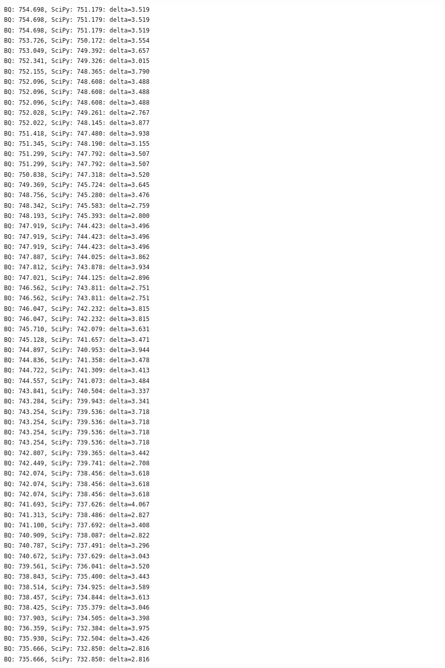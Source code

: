     BQ: 754.698, SciPy: 751.179: delta=3.519
    BQ: 754.698, SciPy: 751.179: delta=3.519
    BQ: 754.698, SciPy: 751.179: delta=3.519
    BQ: 753.726, SciPy: 750.172: delta=3.554
    BQ: 753.049, SciPy: 749.392: delta=3.657
    BQ: 752.341, SciPy: 749.326: delta=3.015
    BQ: 752.155, SciPy: 748.365: delta=3.790
    BQ: 752.096, SciPy: 748.608: delta=3.488
    BQ: 752.096, SciPy: 748.608: delta=3.488
    BQ: 752.096, SciPy: 748.608: delta=3.488
    BQ: 752.028, SciPy: 749.261: delta=2.767
    BQ: 752.022, SciPy: 748.145: delta=3.877
    BQ: 751.418, SciPy: 747.480: delta=3.938
    BQ: 751.345, SciPy: 748.190: delta=3.155
    BQ: 751.299, SciPy: 747.792: delta=3.507
    BQ: 751.299, SciPy: 747.792: delta=3.507
    BQ: 750.838, SciPy: 747.318: delta=3.520
    BQ: 749.369, SciPy: 745.724: delta=3.645
    BQ: 748.756, SciPy: 745.280: delta=3.476
    BQ: 748.342, SciPy: 745.583: delta=2.759
    BQ: 748.193, SciPy: 745.393: delta=2.800
    BQ: 747.919, SciPy: 744.423: delta=3.496
    BQ: 747.919, SciPy: 744.423: delta=3.496
    BQ: 747.919, SciPy: 744.423: delta=3.496
    BQ: 747.887, SciPy: 744.025: delta=3.862
    BQ: 747.812, SciPy: 743.878: delta=3.934
    BQ: 747.021, SciPy: 744.125: delta=2.896
    BQ: 746.562, SciPy: 743.811: delta=2.751
    BQ: 746.562, SciPy: 743.811: delta=2.751
    BQ: 746.047, SciPy: 742.232: delta=3.815
    BQ: 746.047, SciPy: 742.232: delta=3.815
    BQ: 745.710, SciPy: 742.079: delta=3.631
    BQ: 745.128, SciPy: 741.657: delta=3.471
    BQ: 744.897, SciPy: 740.953: delta=3.944
    BQ: 744.836, SciPy: 741.358: delta=3.478
    BQ: 744.722, SciPy: 741.309: delta=3.413
    BQ: 744.557, SciPy: 741.073: delta=3.484
    BQ: 743.841, SciPy: 740.504: delta=3.337
    BQ: 743.284, SciPy: 739.943: delta=3.341
    BQ: 743.254, SciPy: 739.536: delta=3.718
    BQ: 743.254, SciPy: 739.536: delta=3.718
    BQ: 743.254, SciPy: 739.536: delta=3.718
    BQ: 743.254, SciPy: 739.536: delta=3.718
    BQ: 742.807, SciPy: 739.365: delta=3.442
    BQ: 742.449, SciPy: 739.741: delta=2.708
    BQ: 742.074, SciPy: 738.456: delta=3.618
    BQ: 742.074, SciPy: 738.456: delta=3.618
    BQ: 742.074, SciPy: 738.456: delta=3.618
    BQ: 741.693, SciPy: 737.626: delta=4.067
    BQ: 741.313, SciPy: 738.486: delta=2.827
    BQ: 741.100, SciPy: 737.692: delta=3.408
    BQ: 740.909, SciPy: 738.087: delta=2.822
    BQ: 740.787, SciPy: 737.491: delta=3.296
    BQ: 740.672, SciPy: 737.629: delta=3.043
    BQ: 739.561, SciPy: 736.041: delta=3.520
    BQ: 738.843, SciPy: 735.400: delta=3.443
    BQ: 738.514, SciPy: 734.925: delta=3.589
    BQ: 738.457, SciPy: 734.844: delta=3.613
    BQ: 738.425, SciPy: 735.379: delta=3.046
    BQ: 737.903, SciPy: 734.505: delta=3.398
    BQ: 736.359, SciPy: 732.384: delta=3.975
    BQ: 735.930, SciPy: 732.504: delta=3.426
    BQ: 735.666, SciPy: 732.850: delta=2.816
    BQ: 735.666, SciPy: 732.850: delta=2.816